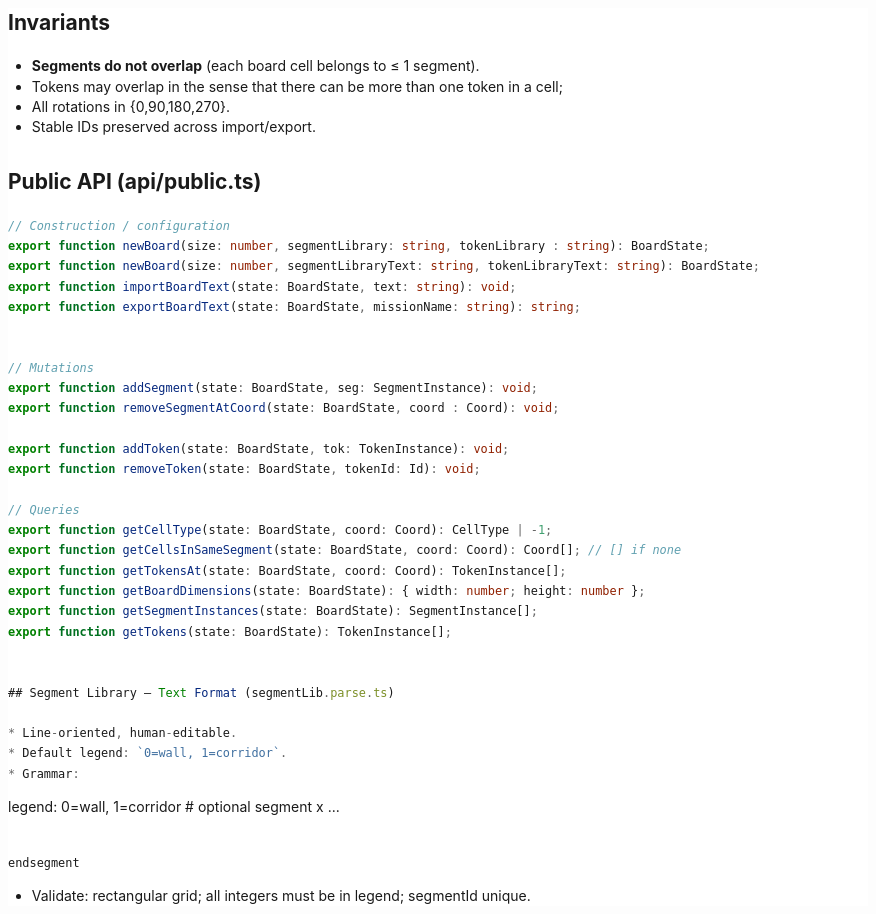 ## Invariants

* **Segments do not overlap** (each board cell belongs to ≤ 1 segment).
* Tokens may overlap in the sense that there can be more than one token in a cell; 
* All rotations in {0,90,180,270}.
* Stable IDs preserved across import/export.

## Public API (api/public.ts)

```ts
// Construction / configuration
export function newBoard(size: number, segmentLibrary: string, tokenLibrary : string): BoardState;
export function newBoard(size: number, segmentLibraryText: string, tokenLibraryText: string): BoardState;
export function importBoardText(state: BoardState, text: string): void;
export function exportBoardText(state: BoardState, missionName: string): string;


// Mutations
export function addSegment(state: BoardState, seg: SegmentInstance): void;
export function removeSegmentAtCoord(state: BoardState, coord : Coord): void;

export function addToken(state: BoardState, tok: TokenInstance): void;
export function removeToken(state: BoardState, tokenId: Id): void;

// Queries
export function getCellType(state: BoardState, coord: Coord): CellType | -1;
export function getCellsInSameSegment(state: BoardState, coord: Coord): Coord[]; // [] if none
export function getTokensAt(state: BoardState, coord: Coord): TokenInstance[];
export function getBoardDimensions(state: BoardState): { width: number; height: number };
export function getSegmentInstances(state: BoardState): SegmentInstance[];
export function getTokens(state: BoardState): TokenInstance[];


## Segment Library — Text Format (segmentLib.parse.ts)

* Line-oriented, human-editable.
* Default legend: `0=wall, 1=corridor`.
* Grammar:

```
legend: 0=wall, 1=corridor        # optional
segment <segmentId> <width>x<height>
<row of integers separated by spaces>
...
```

endsegment
```

* Validate: rectangular grid; all integers must be in legend; segmentId unique.
